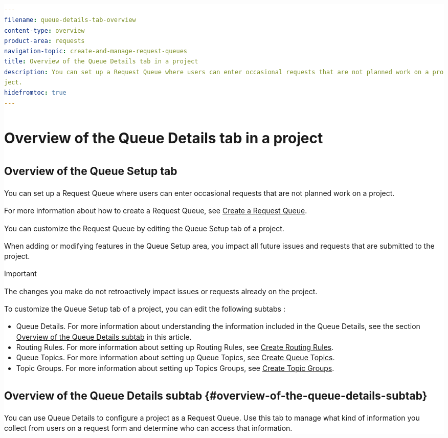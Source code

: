 ```yaml
---
filename: queue-details-tab-overview
content-type: overview
product-area: requests
navigation-topic: create-and-manage-request-queues
title: Overview of the Queue Details tab in a project
description: You can set up a Request Queue where users can enter occasional requests that are not planned work on a project.
hidefromtoc: true
---
```


# Overview of the Queue Details tab in a project

## Overview of the Queue Setup&nbsp;tab

You can set up a Request Queue where users can enter occasional&nbsp;requests that are not planned work on a project.

For more information about how to create a Request Queue, see [Create a Request Queue](../../../manage-work/requests/create-and-manage-request-queues/create-request-queue.md).

You can customize the Request Queue by editing the Queue Setup tab&nbsp;of a project.&nbsp;

When adding or modifying features in the Queue Setup area, you&nbsp;impact all future issues and requests that are submitted to the project.&nbsp;

>[!IMPORTANT]
>
>The changes you make do&nbsp;not retroactively&nbsp;impact issues or requests&nbsp;already on the project.&nbsp;

To customize the Queue Setup tab of a project, you can edit the following subtabs :

* Queue Details. For more information about understanding the information included in the Queue Details, see the section [Overview of the Queue Details subtab](#overview-of-the-queue-details-subtab) in this article.
* Routing Rules. For more information about setting up Routing Rules, see [Create Routing Rules](../../../manage-work/requests/create-and-manage-request-queues/create-routing-rules.md).
* Queue Topics. For more information about setting up Queue Topics, see [Create Queue Topics](../../../manage-work/requests/create-and-manage-request-queues/create-queue-topics.md).
* Topic Groups. For more information about setting up Topics Groups, see [Create Topic Groups](../../../manage-work/requests/create-and-manage-request-queues/create-topic-groups.md).

## Overview of the Queue Details subtab {#overview-of-the-queue-details-subtab}

You can use Queue Details to configure a project as a Request Queue. Use this&nbsp;tab to manage what kind of information you collect from users on a request form and determine who can access that information.
